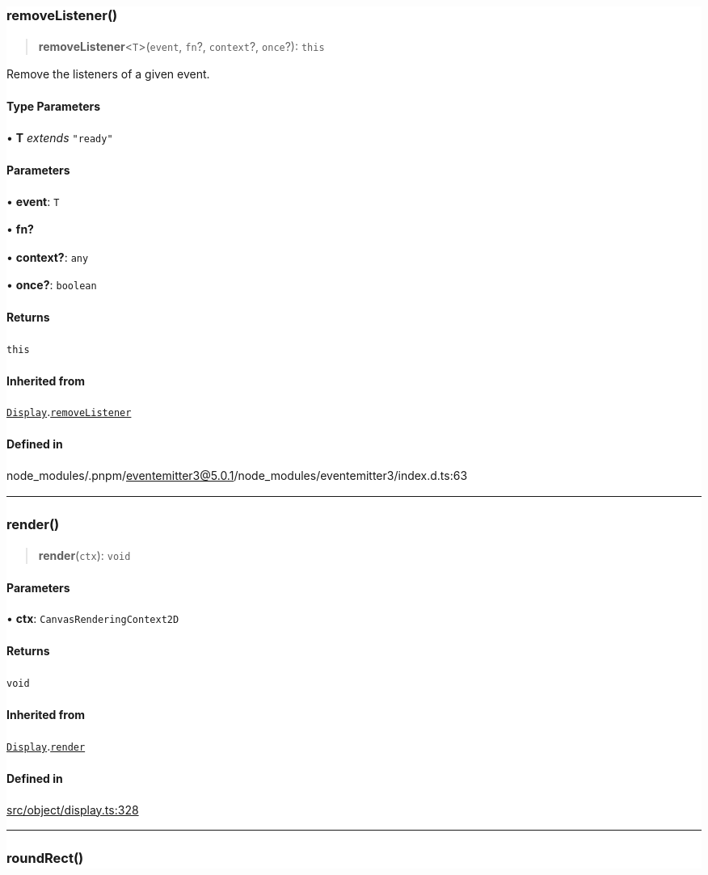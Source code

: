 ### removeListener()

> **removeListener**\<`T`\>(`event`, `fn`?, `context`?, `once`?): `this`

Remove the listeners of a given event.

#### Type Parameters

• **T** *extends* `"ready"`

#### Parameters

• **event**: `T`

• **fn?**

• **context?**: `any`

• **once?**: `boolean`

#### Returns

`this`

#### Inherited from

[`Display`](Display.md).[`removeListener`](Display.md#removelistener)

#### Defined in

node\_modules/.pnpm/eventemitter3@5.0.1/node\_modules/eventemitter3/index.d.ts:63

***

### render()

> **render**(`ctx`): `void`

#### Parameters

• **ctx**: `CanvasRenderingContext2D`

#### Returns

`void`

#### Inherited from

[`Display`](Display.md).[`render`](Display.md#render)

#### Defined in

[src/object/display.ts:328](https://github.com/zhuddan/canvas/blob/b50206ae1c4b263dbb91a272fa7cf66b9bc4f67b/src/object/display.ts#L328)

***

### roundRect()
